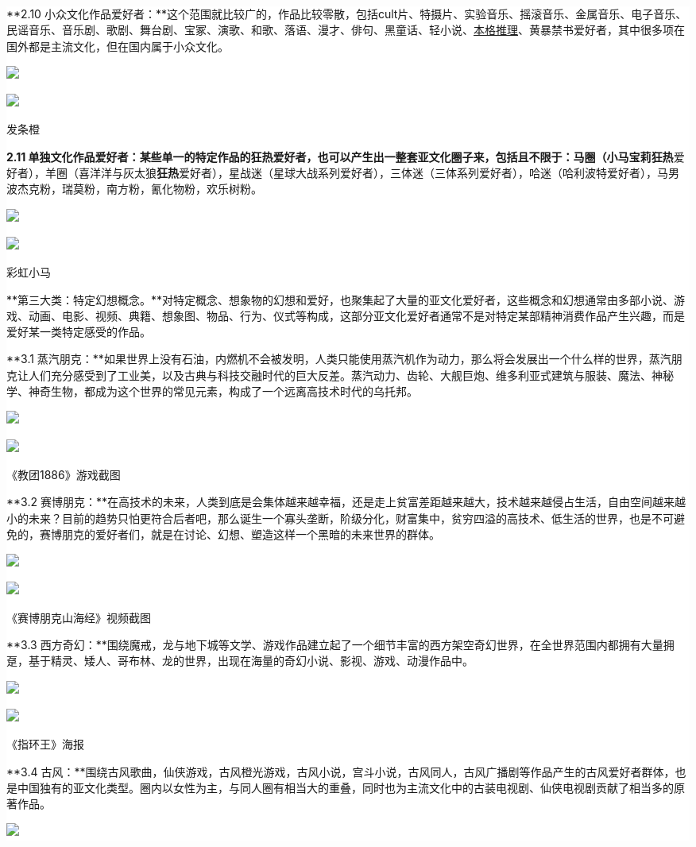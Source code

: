 **2.10 小众文化作品爱好者：**这个范围就比较广的，作品比较零散，包括cult片、特摄片、实验音乐、摇滚音乐、金属音乐、电子音乐、民谣音乐、音乐剧、歌剧、舞台剧、宝冢、演歌、和歌、落语、漫才、俳句、黑童话、轻小说、[本格推理](https://www.zhihu.com/search?q=%E6%9C%AC%E6%A0%BC%E6%8E%A8%E7%90%86&search_source=Entity&hybrid_search_source=Entity&hybrid_search_extra=%7B%22sourceType%22%3A%22answer%22%2C%22sourceId%22%3A1281107149%7D)、黄暴禁书爱好者，其中很多项在国外都是主流文化，但在国内属于小众文化。

![](https://pic1.zhimg.com/50/v2-3c77064a2e37ebe91aafb7e21d858eed_720w.jpg?source=1940ef5c)

![](https://pic1.zhimg.com/80/v2-3c77064a2e37ebe91aafb7e21d858eed_720w.webp?source=1940ef5c)

发条橙

**2.11 单独文化作品爱好者：**某些单一的特定作品的狂热爱好者，也可以产生出一整套亚文化圈子来，包括且不限于：马圈（小马宝莉**狂热**爱好者），羊圈（喜洋洋与灰太狼**狂热**爱好者），星战迷（星球大战系列爱好者），三体迷（三体系列爱好者），哈迷（哈利波特爱好者），马男波杰克粉，瑞莫粉，南方粉，氰化物粉，欢乐树粉。

![](https://picx.zhimg.com/50/v2-c686a70d01f3ffbbaab7fcce25746c51_720w.jpg?source=1940ef5c)

![](https://picx.zhimg.com/80/v2-c686a70d01f3ffbbaab7fcce25746c51_720w.webp?source=1940ef5c)

彩虹小马

**第三大类：特定幻想概念。**对特定概念、想象物的幻想和爱好，也聚集起了大量的亚文化爱好者，这些概念和幻想通常由多部小说、游戏、动画、电影、视频、典籍、想象图、物品、行为、仪式等构成，这部分亚文化爱好者通常不是对特定某部精神消费作品产生兴趣，而是爱好某一类特定感受的作品。

**3.1 蒸汽朋克：**如果世界上没有石油，内燃机不会被发明，人类只能使用蒸汽机作为动力，那么将会发展出一个什么样的世界，蒸汽朋克让人们充分感受到了工业美，以及古典与科技交融时代的巨大反差。蒸汽动力、齿轮、大舰巨炮、维多利亚式建筑与服装、魔法、神秘学、神奇生物，都成为这个世界的常见元素，构成了一个远离高技术时代的乌托邦。

![](https://pic1.zhimg.com/50/v2-abce8843950cbda0b4d2b145b0b060d0_720w.jpg?source=1940ef5c)

![](https://pic1.zhimg.com/80/v2-abce8843950cbda0b4d2b145b0b060d0_720w.webp?source=1940ef5c)

《教团1886》游戏截图

**3.2 赛博朋克：**在高技术的未来，人类到底是会集体越来越幸福，还是走上贫富差距越来越大，技术越来越侵占生活，自由空间越来越小的未来？目前的趋势只怕更符合后者吧，那么诞生一个寡头垄断，阶级分化，财富集中，贫穷四溢的高技术、低生活的世界，也是不可避免的，赛博朋克的爱好者们，就是在讨论、幻想、塑造这样一个黑暗的未来世界的群体。

![](https://picx.zhimg.com/50/v2-4fc51a8c15285d2a3d249f3a618410f5_720w.jpg?source=1940ef5c)

![](https://picx.zhimg.com/80/v2-4fc51a8c15285d2a3d249f3a618410f5_720w.webp?source=1940ef5c)

《赛博朋克山海经》视频截图

**3.3 西方奇幻：**围绕魔戒，龙与地下城等文学、游戏作品建立起了一个细节丰富的西方架空奇幻世界，在全世界范围内都拥有大量拥趸，基于精灵、矮人、哥布林、龙的世界，出现在海量的奇幻小说、影视、游戏、动漫作品中。

![](https://pic1.zhimg.com/50/v2-d4edcbf14f426bae6b83d2c134f766c8_720w.jpg?source=1940ef5c)

![](https://pic1.zhimg.com/80/v2-d4edcbf14f426bae6b83d2c134f766c8_720w.webp?source=1940ef5c)

《指环王》海报

**3.4 古风：**围绕古风歌曲，仙侠游戏，古风橙光游戏，古风小说，宫斗小说，古风同人，古风广播剧等作品产生的古风爱好者群体，也是中国独有的亚文化类型。圈内以女性为主，与同人圈有相当大的重叠，同时也为主流文化中的古装电视剧、仙侠电视剧贡献了相当多的原著作品。

![](https://pic1.zhimg.com/50/v2-4633f05d512755374b26af87612740ab_720w.jpg?source=1940ef5c)
